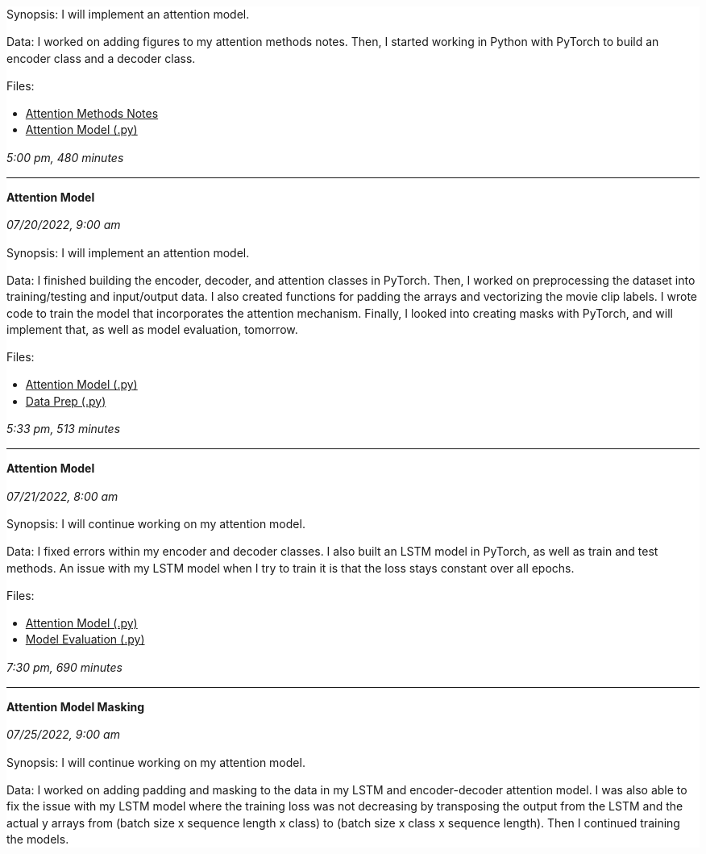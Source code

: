 
Synopsis: I will implement an attention model.

Data: I worked on adding figures to my attention methods notes. Then, I started working in Python with PyTorch to build an encoder class and a decoder class.

Files:
* [Attention Methods Notes](./hcp_data/attention_methods.md)
* [Attention Model (.py)](./hcp_data/attention.py)

*5:00 pm, 480 minutes*

---

**Attention Model**

*07/20/2022, 9:00 am*


Synopsis: I will implement an attention model.

Data: I finished building the encoder, decoder, and attention classes in PyTorch. Then, I worked on preprocessing the dataset into training/testing and input/output data. I also created functions for padding the arrays and vectorizing the movie clip labels. I wrote code to train the model that incorporates the attention mechanism. Finally, I looked into creating masks with PyTorch, and will implement that, as well as model evaluation, tomorrow.

Files:
* [Attention Model (.py)](./hcp_data/attention.py)
* [Data Prep (.py)](./hcp_data/lstm_data_prep.py)

*5:33 pm, 513 minutes*

---

**Attention Model**

*07/21/2022, 8:00 am*


Synopsis: I will continue working on my attention model.

Data: I fixed errors within my encoder and decoder classes. I also built an LSTM  model in PyTorch, as well as train and test methods. An issue with my LSTM model when I try to train it is that the loss stays constant over all epochs.

Files:
* [Attention Model (.py)](./hcp_data/attention.py)
* [Model Evaluation (.py)](./hcp_data/eval_model.py)

*7:30 pm, 690 minutes*

---

**Attention Model Masking**

*07/25/2022, 9:00 am*


Synopsis: I will continue working on my attention model.

Data: I worked on adding padding and masking to the data in my LSTM and encoder-decoder attention model. I was also able to fix the issue with my LSTM model where the training loss was not decreasing by transposing the output from the LSTM and the actual y arrays from (batch size x sequence length x class) to (batch size x class x sequence length). Then I continued training the models.
